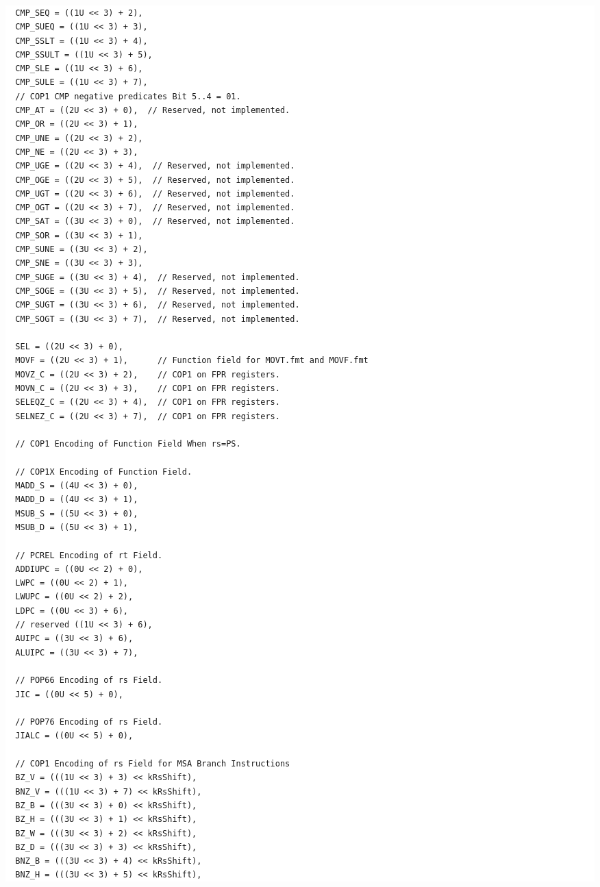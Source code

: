 ```
  CMP_SEQ = ((1U << 3) + 2),
  CMP_SUEQ = ((1U << 3) + 3),
  CMP_SSLT = ((1U << 3) + 4),
  CMP_SSULT = ((1U << 3) + 5),
  CMP_SLE = ((1U << 3) + 6),
  CMP_SULE = ((1U << 3) + 7),
  // COP1 CMP negative predicates Bit 5..4 = 01.
  CMP_AT = ((2U << 3) + 0),  // Reserved, not implemented.
  CMP_OR = ((2U << 3) + 1),
  CMP_UNE = ((2U << 3) + 2),
  CMP_NE = ((2U << 3) + 3),
  CMP_UGE = ((2U << 3) + 4),  // Reserved, not implemented.
  CMP_OGE = ((2U << 3) + 5),  // Reserved, not implemented.
  CMP_UGT = ((2U << 3) + 6),  // Reserved, not implemented.
  CMP_OGT = ((2U << 3) + 7),  // Reserved, not implemented.
  CMP_SAT = ((3U << 3) + 0),  // Reserved, not implemented.
  CMP_SOR = ((3U << 3) + 1),
  CMP_SUNE = ((3U << 3) + 2),
  CMP_SNE = ((3U << 3) + 3),
  CMP_SUGE = ((3U << 3) + 4),  // Reserved, not implemented.
  CMP_SOGE = ((3U << 3) + 5),  // Reserved, not implemented.
  CMP_SUGT = ((3U << 3) + 6),  // Reserved, not implemented.
  CMP_SOGT = ((3U << 3) + 7),  // Reserved, not implemented.

  SEL = ((2U << 3) + 0),
  MOVF = ((2U << 3) + 1),      // Function field for MOVT.fmt and MOVF.fmt
  MOVZ_C = ((2U << 3) + 2),    // COP1 on FPR registers.
  MOVN_C = ((2U << 3) + 3),    // COP1 on FPR registers.
  SELEQZ_C = ((2U << 3) + 4),  // COP1 on FPR registers.
  SELNEZ_C = ((2U << 3) + 7),  // COP1 on FPR registers.

  // COP1 Encoding of Function Field When rs=PS.

  // COP1X Encoding of Function Field.
  MADD_S = ((4U << 3) + 0),
  MADD_D = ((4U << 3) + 1),
  MSUB_S = ((5U << 3) + 0),
  MSUB_D = ((5U << 3) + 1),

  // PCREL Encoding of rt Field.
  ADDIUPC = ((0U << 2) + 0),
  LWPC = ((0U << 2) + 1),
  LWUPC = ((0U << 2) + 2),
  LDPC = ((0U << 3) + 6),
  // reserved ((1U << 3) + 6),
  AUIPC = ((3U << 3) + 6),
  ALUIPC = ((3U << 3) + 7),

  // POP66 Encoding of rs Field.
  JIC = ((0U << 5) + 0),

  // POP76 Encoding of rs Field.
  JIALC = ((0U << 5) + 0),

  // COP1 Encoding of rs Field for MSA Branch Instructions
  BZ_V = (((1U << 3) + 3) << kRsShift),
  BNZ_V = (((1U << 3) + 7) << kRsShift),
  BZ_B = (((3U << 3) + 0) << kRsShift),
  BZ_H = (((3U << 3) + 1) << kRsShift),
  BZ_W = (((3U << 3) + 2) << kRsShift),
  BZ_D = (((3U << 3) + 3) << kRsShift),
  BNZ_B = (((3U << 3) + 4) << kRsShift),
  BNZ_H = (((3U << 3) + 5) << kRsShift),
```